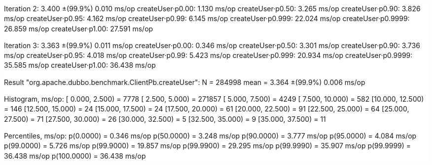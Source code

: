 Iteration   2: 3.400 ±(99.9%) 0.010 ms/op
                 createUser·p0.00:   1.130 ms/op
                 createUser·p0.50:   3.265 ms/op
                 createUser·p0.90:   3.826 ms/op
                 createUser·p0.95:   4.162 ms/op
                 createUser·p0.99:   6.145 ms/op
                 createUser·p0.999:  22.024 ms/op
                 createUser·p0.9999: 26.859 ms/op
                 createUser·p1.00:   27.591 ms/op

Iteration   3: 3.363 ±(99.9%) 0.011 ms/op
                 createUser·p0.00:   0.346 ms/op
                 createUser·p0.50:   3.301 ms/op
                 createUser·p0.90:   3.736 ms/op
                 createUser·p0.95:   4.018 ms/op
                 createUser·p0.99:   5.423 ms/op
                 createUser·p0.999:  20.934 ms/op
                 createUser·p0.9999: 35.585 ms/op
                 createUser·p1.00:   36.438 ms/op



Result "org.apache.dubbo.benchmark.ClientPb.createUser":
  N = 284998
  mean =      3.364 ±(99.9%) 0.006 ms/op

  Histogram, ms/op:
    [ 0.000,  2.500) = 7778 
    [ 2.500,  5.000) = 271857 
    [ 5.000,  7.500) = 4249 
    [ 7.500, 10.000) = 582 
    [10.000, 12.500) = 146 
    [12.500, 15.000) = 24 
    [15.000, 17.500) = 24 
    [17.500, 20.000) = 61 
    [20.000, 22.500) = 91 
    [22.500, 25.000) = 64 
    [25.000, 27.500) = 71 
    [27.500, 30.000) = 26 
    [30.000, 32.500) = 5 
    [32.500, 35.000) = 9 
    [35.000, 37.500) = 11 

  Percentiles, ms/op:
      p(0.0000) =      0.346 ms/op
     p(50.0000) =      3.248 ms/op
     p(90.0000) =      3.777 ms/op
     p(95.0000) =      4.084 ms/op
     p(99.0000) =      5.726 ms/op
     p(99.9000) =     19.857 ms/op
     p(99.9900) =     29.295 ms/op
     p(99.9990) =     35.907 ms/op
     p(99.9999) =     36.438 ms/op
    p(100.0000) =     36.438 ms/op
